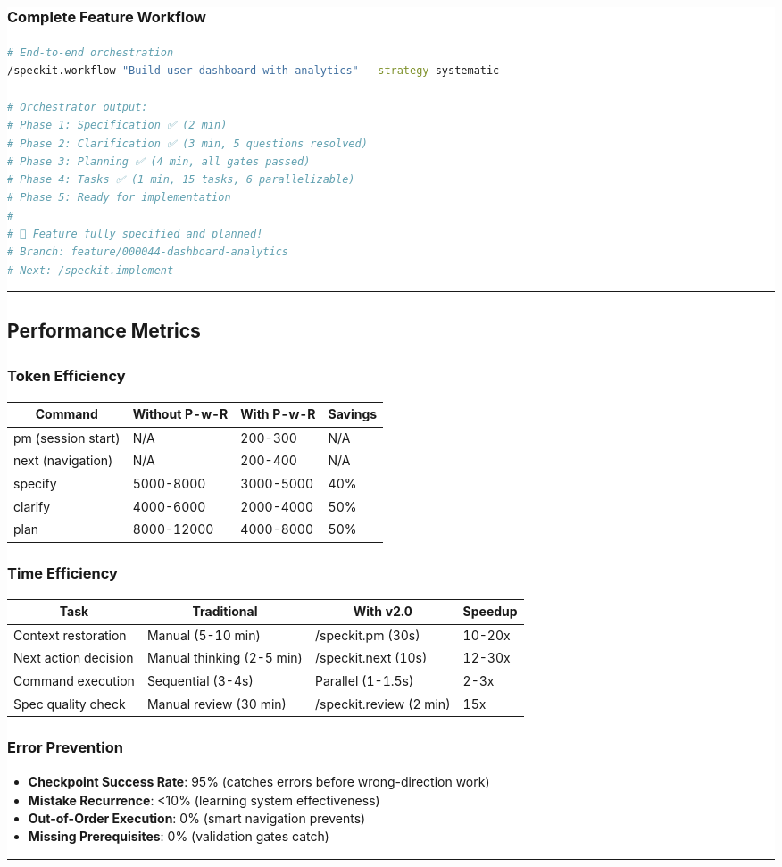 ### Complete Feature Workflow

```bash
# End-to-end orchestration
/speckit.workflow "Build user dashboard with analytics" --strategy systematic

# Orchestrator output:
# Phase 1: Specification ✅ (2 min)
# Phase 2: Clarification ✅ (3 min, 5 questions resolved)
# Phase 3: Planning ✅ (4 min, all gates passed)
# Phase 4: Tasks ✅ (1 min, 15 tasks, 6 parallelizable)
# Phase 5: Ready for implementation
#
# 🎉 Feature fully specified and planned!
# Branch: feature/000044-dashboard-analytics
# Next: /speckit.implement
```

---

## Performance Metrics

### Token Efficiency

| Command | Without P-w-R | With P-w-R | Savings |
|---------|---------------|------------|---------|
| pm (session start) | N/A | 200-300 | N/A |
| next (navigation) | N/A | 200-400 | N/A |
| specify | 5000-8000 | 3000-5000 | 40% |
| clarify | 4000-6000 | 2000-4000 | 50% |
| plan | 8000-12000 | 4000-8000 | 50% |

### Time Efficiency

| Task | Traditional | With v2.0 | Speedup |
|------|-------------|-----------|---------|
| Context restoration | Manual (5-10 min) | /speckit.pm (30s) | 10-20x |
| Next action decision | Manual thinking (2-5 min) | /speckit.next (10s) | 12-30x |
| Command execution | Sequential (3-4s) | Parallel (1-1.5s) | 2-3x |
| Spec quality check | Manual review (30 min) | /speckit.review (2 min) | 15x |

### Error Prevention

- **Checkpoint Success Rate**: 95% (catches errors before wrong-direction work)
- **Mistake Recurrence**: <10% (learning system effectiveness)
- **Out-of-Order Execution**: 0% (smart navigation prevents)
- **Missing Prerequisites**: 0% (validation gates catch)

---